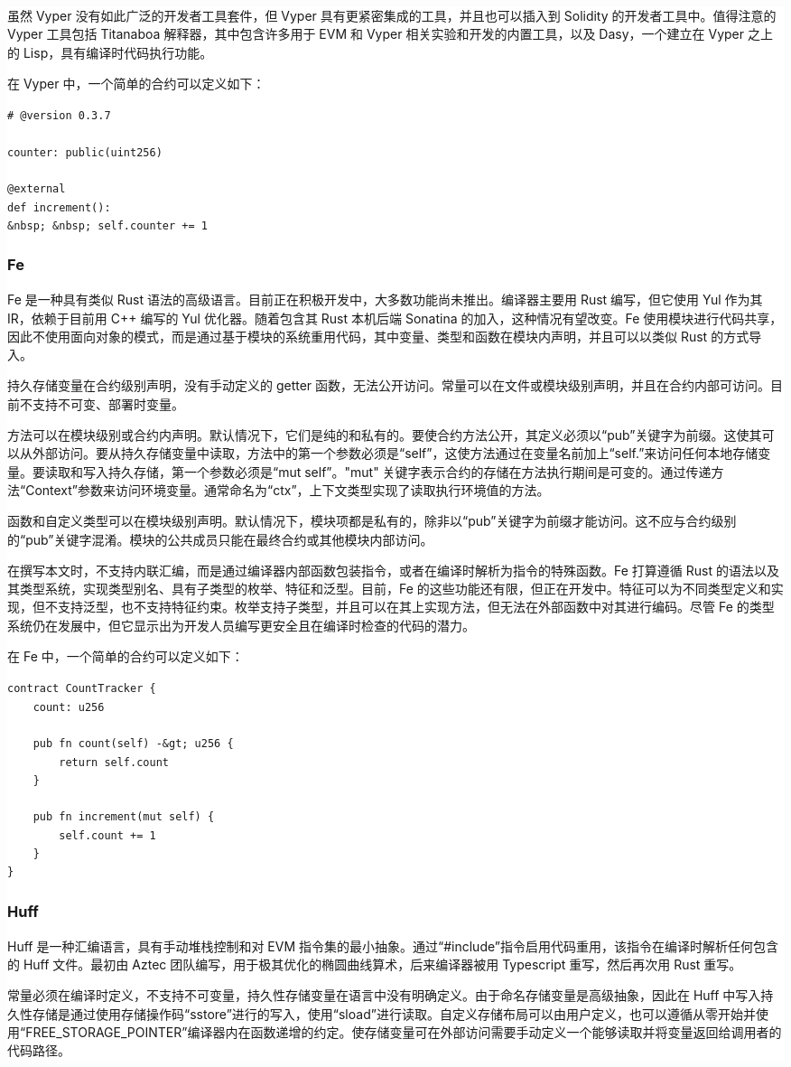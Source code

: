 虽然 Vyper 没有如此广泛的开发者工具套件，但 Vyper 具有更紧密集成的工具，并且也可以插入到 Solidity 的开发者工具中。值得注意的 Vyper 工具包括 Titanaboa 解释器，其中包含许多用于 EVM 和 Vyper 相关实验和开发的内置工具，以及 Dasy，一个建立在 Vyper 之上的 Lisp，具有编译时代码执行功能。

在 Vyper 中，一个简单的合约可以定义如下：

```
# @version 0.3.7

counter: public(uint256)

@external
def increment():
&nbsp; &nbsp; self.counter += 1
```

### Fe

Fe 是一种具有类似 Rust 语法的高级语言。目前正在积极开发中，大多数功能尚未推出。编译器主要用 Rust 编写，但它使用 Yul 作为其 IR，依赖于目前用 C++ 编写的 Yul 优化器。随着包含其 Rust 本机后端 Sonatina 的加入，这种情况有望改变。Fe 使用模块进行代码共享，因此不使用面向对象的模式，而是通过基于模块的系统重用代码，其中变量、类型和函数在模块内声明，并且可以以类似 Rust 的方式导入。

持久存储变量在合约级别声明，没有手动定义的 getter 函数，无法公开访问。常量可以在文件或模块级别声明，并且在合约内部可访问。目前不支持不可变、部署时变量。

方法可以在模块级别或合约内声明。默认情况下，它们是纯的和私有的。要使合约方法公开，其定义必须以“pub”关键字为前缀。这使其可以从外部访问。要从持久存储变量中读取，方法中的第一个参数必须是“self”，这使方法通过在变量名前加上“self.”来访问任何本地存储变量。要读取和写入持久存储，第一个参数必须是“mut self”。"mut" 关键字表示合约的存储在方法执行期间是可变的。通过传递方法“Context”参数来访问环境变量。通常命名为“ctx”，上下文类型实现了读取执行环境值的方法。

函数和自定义类型可以在模块级别声明。默认情况下，模块项都是私有的，除非以“pub”关键字为前缀才能访问。这不应与合约级别的“pub”关键字混淆。模块的公共成员只能在最终合约或其他模块内部访问。

在撰写本文时，不支持内联汇编，而是通过编译器内部函数包装指令，或者在编译时解析为指令的特殊函数。Fe 打算遵循 Rust 的语法以及其类型系统，实现类型别名、具有子类型的枚举、特征和泛型。目前，Fe 的这些功能还有限，但正在开发中。特征可以为不同类型定义和实现，但不支持泛型，也不支持特征约束。枚举支持子类型，并且可以在其上实现方法，但无法在外部函数中对其进行编码。尽管 Fe 的类型系统仍在发展中，但它显示出为开发人员编写更安全且在编译时检查的代码的潜力。

在 Fe 中，一个简单的合约可以定义如下：

```
contract CountTracker {
    count: u256

    pub fn count(self) -&gt; u256 {
        return self.count
    }

    pub fn increment(mut self) {
        self.count += 1
    }
}
```

### Huff

Huff 是一种汇编语言，具有手动堆栈控制和对 EVM 指令集的最小抽象。通过“#include”指令启用代码重用，该指令在编译时解析任何包含的 Huff 文件。最初由 Aztec 团队编写，用于极其优化的椭圆曲线算术，后来编译器被用 Typescript 重写，然后再次用 Rust 重写。

常量必须在编译时定义，不支持不可变量，持久性存储变量在语言中没有明确定义。由于命名存储变量是高级抽象，因此在 Huff 中写入持久性存储是通过使用存储操作码“sstore”进行的写入，使用“sload”进行读取。自定义存储布局可以由用户定义，也可以遵循从零开始并使用“FREE\_STORAGE\_POINTER”编译器内在函数递增的约定。使存储变量可在外部访问需要手动定义一个能够读取并将变量返回给调用者的代码路径。
